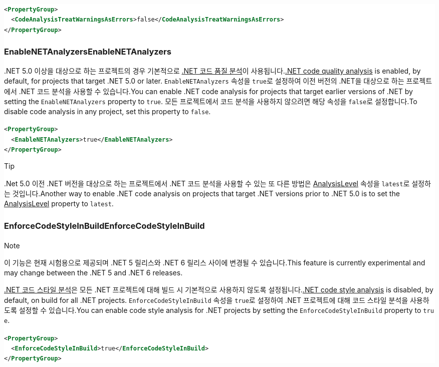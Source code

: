 ```xml
<PropertyGroup>
  <CodeAnalysisTreatWarningsAsErrors>false</CodeAnalysisTreatWarningsAsErrors>
</PropertyGroup>
```

### <a name="enablenetanalyzers"></a><span data-ttu-id="6b0c2-281">EnableNETAnalyzers</span><span class="sxs-lookup"><span data-stu-id="6b0c2-281">EnableNETAnalyzers</span></span>

<span data-ttu-id="6b0c2-282">.NET 5.0 이상을 대상으로 하는 프로젝트의 경우 기본적으로 [.NET 코드 품질 분석](../../fundamentals/code-analysis/overview.md#code-quality-analysis)이 사용됩니다.</span><span class="sxs-lookup"><span data-stu-id="6b0c2-282">[.NET code quality analysis](../../fundamentals/code-analysis/overview.md#code-quality-analysis) is enabled, by default, for projects that target .NET 5.0 or later.</span></span> <span data-ttu-id="6b0c2-283">`EnableNETAnalyzers` 속성을 `true`로 설정하여 이전 버전의 .NET을 대상으로 하는 프로젝트에서 .NET 코드 분석을 사용할 수 있습니다.</span><span class="sxs-lookup"><span data-stu-id="6b0c2-283">You can enable .NET code analysis for projects that target earlier versions of .NET by setting the `EnableNETAnalyzers` property to `true`.</span></span> <span data-ttu-id="6b0c2-284">모든 프로젝트에서 코드 분석을 사용하지 않으려면 해당 속성을 `false`로 설정합니다.</span><span class="sxs-lookup"><span data-stu-id="6b0c2-284">To disable code analysis in any project, set this property to `false`.</span></span>

```xml
<PropertyGroup>
  <EnableNETAnalyzers>true</EnableNETAnalyzers>
</PropertyGroup>
```

> [!TIP]
> <span data-ttu-id="6b0c2-285">.Net 5.0 이전 .NET 버전을 대상으로 하는 프로젝트에서 .NET 코드 분석을 사용할 수 있는 또 다른 방법은 [AnalysisLevel](#analysislevel) 속성을 `latest`로 설정하는 것입니다.</span><span class="sxs-lookup"><span data-stu-id="6b0c2-285">Another way to enable .NET code analysis on projects that target .NET versions prior to .NET 5.0 is to set the [AnalysisLevel](#analysislevel) property to `latest`.</span></span>

### <a name="enforcecodestyleinbuild"></a><span data-ttu-id="6b0c2-286">EnforceCodeStyleInBuild</span><span class="sxs-lookup"><span data-stu-id="6b0c2-286">EnforceCodeStyleInBuild</span></span>

> [!NOTE]
> <span data-ttu-id="6b0c2-287">이 기능은 현재 시험용으로 제공되며 .NET 5 릴리스와 .NET 6 릴리스 사이에 변경될 수 있습니다.</span><span class="sxs-lookup"><span data-stu-id="6b0c2-287">This feature is currently experimental and may change between the .NET 5 and .NET 6 releases.</span></span>

<span data-ttu-id="6b0c2-288">[.NET 코드 스타일 분석](../../fundamentals/code-analysis/overview.md#code-style-analysis)은 모든 .NET 프로젝트에 대해 빌드 시 기본적으로 사용하지 않도록 설정됩니다.</span><span class="sxs-lookup"><span data-stu-id="6b0c2-288">[.NET code style analysis](../../fundamentals/code-analysis/overview.md#code-style-analysis) is disabled, by default, on build for all .NET projects.</span></span> <span data-ttu-id="6b0c2-289">`EnforceCodeStyleInBuild` 속성을 `true`로 설정하여 .NET 프로젝트에 대해 코드 스타일 분석을 사용하도록 설정할 수 있습니다.</span><span class="sxs-lookup"><span data-stu-id="6b0c2-289">You can enable code style analysis for .NET projects by setting the `EnforceCodeStyleInBuild` property to `true`.</span></span>

```xml
<PropertyGroup>
  <EnforceCodeStyleInBuild>true</EnforceCodeStyleInBuild>
</PropertyGroup>
```

